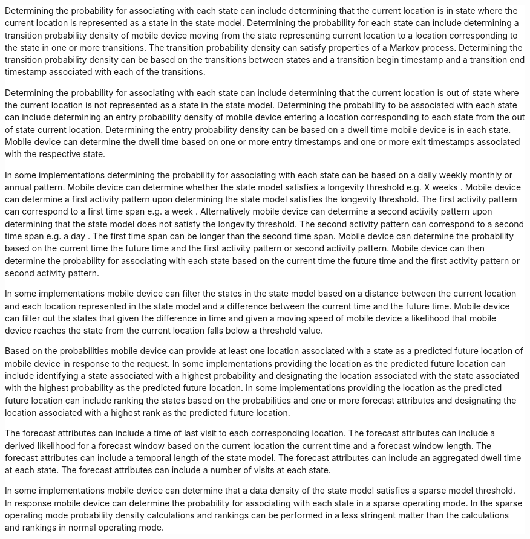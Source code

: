 Determining the probability for associating with each state can include determining that the current location is in state where the current location is represented as a state in the state model. Determining the probability for each state can include determining a transition probability density of mobile device moving from the state representing current location to a location corresponding to the state in one or more transitions. The transition probability density can satisfy properties of a Markov process. Determining the transition probability density can be based on the transitions between states and a transition begin timestamp and a transition end timestamp associated with each of the transitions.

Determining the probability for associating with each state can include determining that the current location is out of state where the current location is not represented as a state in the state model. Determining the probability to be associated with each state can include determining an entry probability density of mobile device entering a location corresponding to each state from the out of state current location. Determining the entry probability density can be based on a dwell time mobile device is in each state. Mobile device can determine the dwell time based on one or more entry timestamps and one or more exit timestamps associated with the respective state.

In some implementations determining the probability for associating with each state can be based on a daily weekly monthly or annual pattern. Mobile device can determine whether the state model satisfies a longevity threshold e.g. X weeks . Mobile device can determine a first activity pattern upon determining the state model satisfies the longevity threshold. The first activity pattern can correspond to a first time span e.g. a week . Alternatively mobile device can determine a second activity pattern upon determining that the state model does not satisfy the longevity threshold. The second activity pattern can correspond to a second time span e.g. a day . The first time span can be longer than the second time span. Mobile device can determine the probability based on the current time the future time and the first activity pattern or second activity pattern. Mobile device can then determine the probability for associating with each state based on the current time the future time and the first activity pattern or second activity pattern.

In some implementations mobile device can filter the states in the state model based on a distance between the current location and each location represented in the state model and a difference between the current time and the future time. Mobile device can filter out the states that given the difference in time and given a moving speed of mobile device a likelihood that mobile device reaches the state from the current location falls below a threshold value.

Based on the probabilities mobile device can provide at least one location associated with a state as a predicted future location of mobile device in response to the request. In some implementations providing the location as the predicted future location can include identifying a state associated with a highest probability and designating the location associated with the state associated with the highest probability as the predicted future location. In some implementations providing the location as the predicted future location can include ranking the states based on the probabilities and one or more forecast attributes and designating the location associated with a highest rank as the predicted future location.

The forecast attributes can include a time of last visit to each corresponding location. The forecast attributes can include a derived likelihood for a forecast window based on the current location the current time and a forecast window length. The forecast attributes can include a temporal length of the state model. The forecast attributes can include an aggregated dwell time at each state. The forecast attributes can include a number of visits at each state.

In some implementations mobile device can determine that a data density of the state model satisfies a sparse model threshold. In response mobile device can determine the probability for associating with each state in a sparse operating mode. In the sparse operating mode probability density calculations and rankings can be performed in a less stringent matter than the calculations and rankings in normal operating mode.
